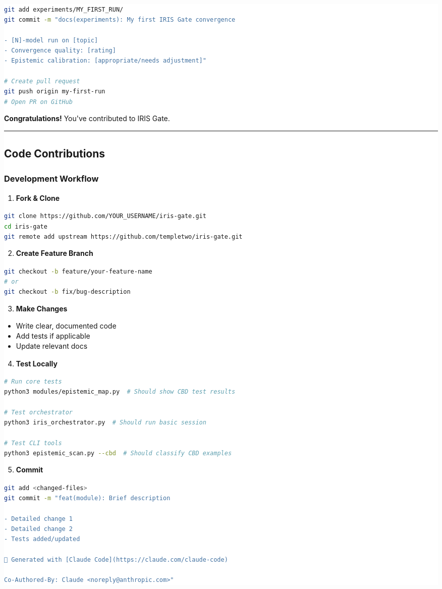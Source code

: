 ```bash
git add experiments/MY_FIRST_RUN/
git commit -m "docs(experiments): My first IRIS Gate convergence

- [N]-model run on [topic]
- Convergence quality: [rating]
- Epistemic calibration: [appropriate/needs adjustment]"

# Create pull request
git push origin my-first-run
# Open PR on GitHub
```

**Congratulations!** You've contributed to IRIS Gate.

---

## Code Contributions

### Development Workflow

1. **Fork & Clone**
```bash
git clone https://github.com/YOUR_USERNAME/iris-gate.git
cd iris-gate
git remote add upstream https://github.com/templetwo/iris-gate.git
```

2. **Create Feature Branch**
```bash
git checkout -b feature/your-feature-name
# or
git checkout -b fix/bug-description
```

3. **Make Changes**
- Write clear, documented code
- Add tests if applicable
- Update relevant docs

4. **Test Locally**
```bash
# Run core tests
python3 modules/epistemic_map.py  # Should show CBD test results

# Test orchestrator
python3 iris_orchestrator.py  # Should run basic session

# Test CLI tools
python3 epistemic_scan.py --cbd  # Should classify CBD examples
```

5. **Commit**
```bash
git add <changed-files>
git commit -m "feat(module): Brief description

- Detailed change 1
- Detailed change 2
- Tests added/updated

🤖 Generated with [Claude Code](https://claude.com/claude-code)

Co-Authored-By: Claude <noreply@anthropic.com>"
```
